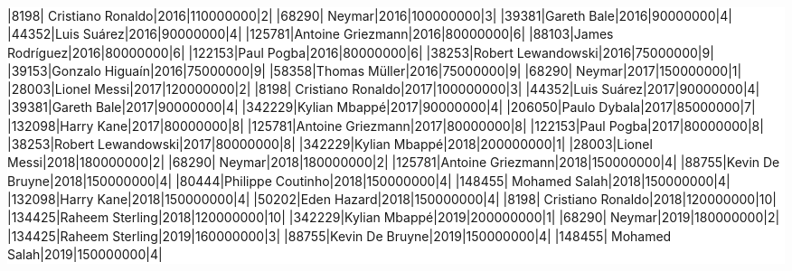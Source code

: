 |8198| Cristiano Ronaldo|2016|110000000|2|
|68290| Neymar|2016|100000000|3|
|39381|Gareth Bale|2016|90000000|4|
|44352|Luis Suárez|2016|90000000|4|
|125781|Antoine Griezmann|2016|80000000|6|
|88103|James Rodríguez|2016|80000000|6|
|122153|Paul Pogba|2016|80000000|6|
|38253|Robert Lewandowski|2016|75000000|9|
|39153|Gonzalo Higuaín|2016|75000000|9|
|58358|Thomas Müller|2016|75000000|9|
|68290| Neymar|2017|150000000|1|
|28003|Lionel Messi|2017|120000000|2|
|8198| Cristiano Ronaldo|2017|100000000|3|
|44352|Luis Suárez|2017|90000000|4|
|39381|Gareth Bale|2017|90000000|4|
|342229|Kylian Mbappé|2017|90000000|4|
|206050|Paulo Dybala|2017|85000000|7|
|132098|Harry Kane|2017|80000000|8|
|125781|Antoine Griezmann|2017|80000000|8|
|122153|Paul Pogba|2017|80000000|8|
|38253|Robert Lewandowski|2017|80000000|8|
|342229|Kylian Mbappé|2018|200000000|1|
|28003|Lionel Messi|2018|180000000|2|
|68290| Neymar|2018|180000000|2|
|125781|Antoine Griezmann|2018|150000000|4|
|88755|Kevin De Bruyne|2018|150000000|4|
|80444|Philippe Coutinho|2018|150000000|4|
|148455| Mohamed Salah|2018|150000000|4|
|132098|Harry Kane|2018|150000000|4|
|50202|Eden Hazard|2018|150000000|4|
|8198| Cristiano Ronaldo|2018|120000000|10|
|134425|Raheem Sterling|2018|120000000|10|
|342229|Kylian Mbappé|2019|200000000|1|
|68290| Neymar|2019|180000000|2|
|134425|Raheem Sterling|2019|160000000|3|
|88755|Kevin De Bruyne|2019|150000000|4|
|148455| Mohamed Salah|2019|150000000|4|